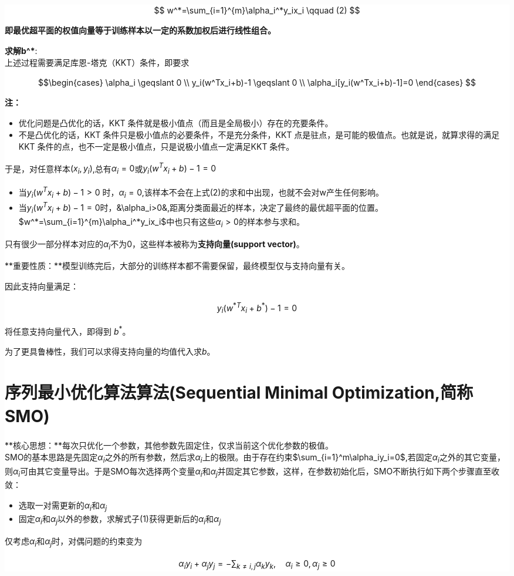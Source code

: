 $$
w^*=\sum_{i=1}^{m}\alpha_i^*y_ix_i       \qquad (2)
$$

**即最优超平面的权值向量等于训练样本以一定的系数加权后进行线性组合。**

**求解b^\***:   
上述过程需要满足库恩-塔克（KKT）条件，即要求    

$$\begin{cases}
\alpha_i \geqslant 0    \\
y_i(w^Tx_i+b)-1 \geqslant 0 \\
\alpha_i[y_i(w^Tx_i+b)-1]=0
\end{cases}
$$

**注：**  

* 优化问题是凸优化的话，KKT 条件就是极小值点（而且是全局极小）存在的充要条件。
* 不是凸优化的话，KKT 条件只是极小值点的必要条件，不是充分条件，KKT 点是驻点，是可能的极值点。也就是说，就算求得的满足KKT 条件的点，也不一定是极小值点，只是说极小值点一定满足KKT 条件。

于是，对任意样本$(x_i,y_i)$,总有$\alpha_i=0$或$y_i(w^Tx_i+b)-1=0$    

* 当$y_i(w^Tx_i+b)-1 > 0$ 时，$\alpha_i=0$,该样本不会在上式(2)的求和中出现，也就不会对w产生任何影响。
* 当$y_i(w^Tx_i+b)-1=0$时，&\alpha_i>0&,距离分类面最近的样本，决定了最终的最优超平面的位置。$w^*=\sum_{i=1}^{m}\alpha_i^*y_ix_i$中也只有这些$\alpha_i>0$的样本参与求和。

只有很少一部分样本对应的$\alpha_i$不为0，这些样本被称为**支持向量(support vector)**。

**重要性质：**模型训练完后，大部分的训练样本都不需要保留，最终模型仅与支持向量有关。  

因此支持向量满足：   

$$
y_i(w^{*T}x_i+b^*)-1=0
$$

将任意支持向量代入，即得到 $b^{*}$。   

为了更具鲁棒性，我们可以求得支持向量的均值代入求$b$。

# 序列最小优化算法算法(Sequential Minimal Optimization,简称SMO)

**核心思想：**每次只优化一个参数，其他参数先固定住，仅求当前这个优化参数的极值。    
SMO的基本思路是先固定$\alpha_i$之外的所有参数，然后求$\alpha_i$上的极限。由于存在约束$\sum_{i=1}^m\alpha_iy_i=0$,若固定$\alpha_i$之外的其它变量，则$\alpha_i$可由其它变量导出。于是SMO每次选择两个变量$\alpha_i$和$\alpha_j$并固定其它参数，这样，在参数初始化后，SMO不断执行如下两个步骤直至收敛：   

* 选取一对需更新的$\alpha_i$和$\alpha_j$
* 固定$\alpha_i$和$\alpha_j$以外的参数，求解式子(1)获得更新后的$\alpha_i$和$\alpha_j$

仅考虑$\alpha_i$和$\alpha_j$时，对偶问题的约束变为    

$$
\alpha_iy_i+\alpha_jy_j = -\sum_{k\ne i,j}\alpha_ky_k, \quad \alpha_i \geqslant 0,\alpha_j \geqslant 0
$$
